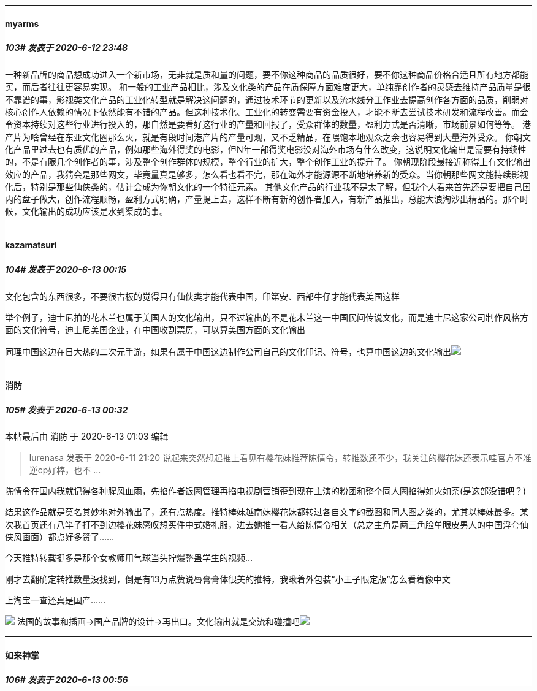 -----

####  myarms  
##### 103#       发表于 2020-6-12 23:48


一种新品牌的商品想成功进入一个新市场，无非就是质和量的问题，要不你这种商品的品质很好，要不你这种商品价格合适且所有地方都能买，而后者往往更容易实现。 和一般的工业产品相比，涉及文化类的产品在质保障方面难度更大，单纯靠创作者的灵感去维持产品质量是很不靠谱的事，影视类文化产品的工业化转型就是解决这问题的，通过技术环节的更新以及流水线分工作业去提高创作各方面的品质，削弱对核心创作人依赖的情况下依然能有不错的产品。但这种技术化、工业化的转变需要有资金投入，才能不断去尝试技术研发和流程改善。而会令资本持续对这些行业进行投入的，那自然是要看好这行业的产量和回报了，受众群体的数量，盈利方式是否清晰，市场前景如何等等。 港产片为啥曾经在东亚文化圈那么火，就是有段时间港产片的产量可观，又不乏精品，在喂饱本地观众之余也容易得到大量海外受众。 你朝文化产品里过去也有质优的产品，例如那些海外得奖的电影，但N年一部得奖电影没对海外市场有什么改变，这说明文化输出是需要有持续性的，不是有限几个创作者的事，涉及整个创作群体的规模，整个行业的扩大，整个创作工业的提升了。 你朝现阶段最接近称得上有文化输出效应的产品，我猜会是那些网文，毕竟量真是够多，怎么看也看不完，那在海外才能源源不断地培养新的受众。当你朝那些网文能持续影视化后，特别是那些仙侠类的，估计会成为你朝文化的一个特征元素。 其他文化产品的行业我不是太了解，但我个人看来首先还是要把自己国内的盘子做大，创作流程顺畅，盈利方式明确，产量提上去，这样不断有新的创作者加入，有新产品推出，总能大浪淘沙出精品的。那个时候，文化输出的成功应该是水到渠成的事。


-----

####  kazamatsuri  
##### 104#       发表于 2020-6-13 00:15


文化包含的东西很多，不要很古板的觉得只有仙侠类才能代表中国，印第安、西部牛仔才能代表美国这样

举个例子，迪士尼拍的花木兰也属于美国人的文化输出，只不过输出的不是花木兰这一中国民间传说文化，而是迪士尼这家公司制作风格方面的文化符号，迪士尼美国企业，在中国收割票房，可以算美国方面的文化输出

同理中国这边在日大热的二次元手游，如果有属于中国这边制作公司自己的文化印记、符号，也算中国这边的文化输出<img src="https://static.saraba1st.com/image/smiley/face2017/009.gif" referrerpolicy="no-referrer">


-----

####  消防  
##### 105#       发表于 2020-6-13 00:32


 本帖最后由 消防 于 2020-6-13 01:03 编辑 
<blockquote>lurenasa 发表于 2020-6-11 21:20
说起来突然想起推上看见有樱花妹推荐陈情令，转推数还不少，我关注的樱花妹还表示哇官方不准逆cp好棒，也不 ...</blockquote>
陈情令在国内我就记得各种腥风血雨，先掐作者饭圈管理再掐电视剧营销歪到现在主演的粉团和整个同人圈掐得如火如荼(是这部没错吧？)


结果这作品就是莫名其妙地对外输出了，还有点热度。推特棒妹越南妹樱花妹都转过各自文字的截图和同人图之类的，尤其以棒妹最多。某次我首页还有八竿子打不到边樱花妹感叹想买件中式婚礼服，进去她推一看人给陈情令相关（总之主角是两三角脸单眼皮男人的中国浮夸仙侠风画面）都点好多赞了……


今天推特转载挺多是那个女教师用气球当头拧爆整蛊学生的视频…

刚才去翻确定转推数量没找到，倒是有13万点赞说唇膏膏体很美的推特，我瞅着外包装“小王子限定版”怎么看着像中文

上淘宝一查还真是国产……


<img src="http://wx2.sinaimg.cn/mw690/6354a7degy1gfpzxghi27j20ft0r97eu.jpg" referrerpolicy="no-referrer">
法国的故事和插画→国产品牌的设计→再出口。文化输出就是交流和碰撞吧<img src="https://static.saraba1st.com/image/smiley/face2017/018.png" referrerpolicy="no-referrer">


-----

####  如来神掌  
##### 106#       发表于 2020-6-13 00:56
